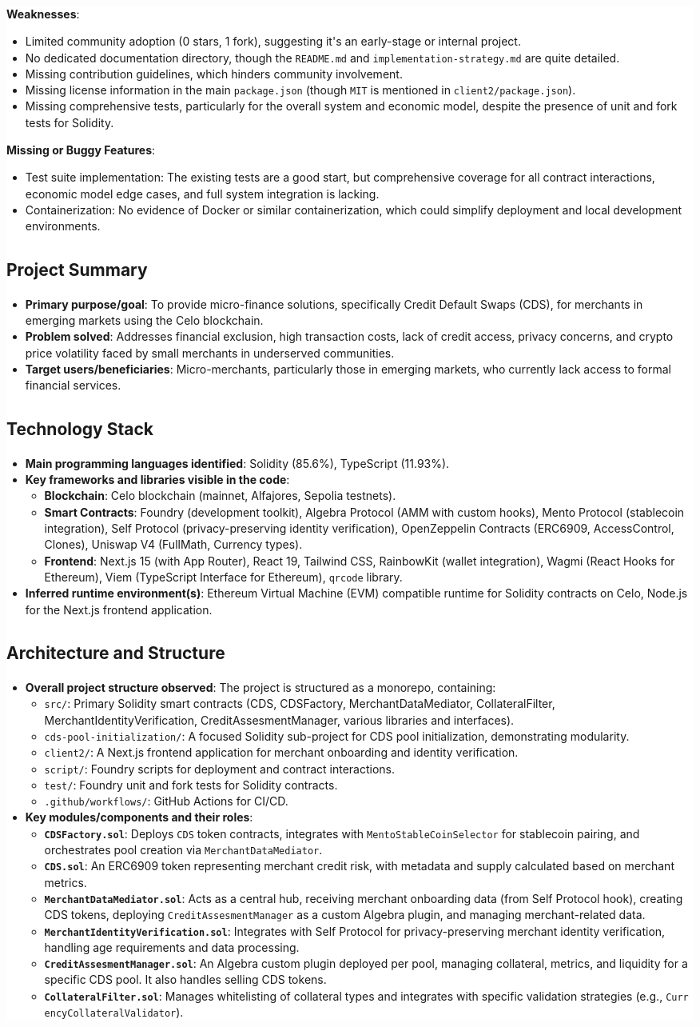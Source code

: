 **Weaknesses**:
- Limited community adoption (0 stars, 1 fork), suggesting it's an early-stage or internal project.
- No dedicated documentation directory, though the `README.md` and `implementation-strategy.md` are quite detailed.
- Missing contribution guidelines, which hinders community involvement.
- Missing license information in the main `package.json` (though `MIT` is mentioned in `client2/package.json`).
- Missing comprehensive tests, particularly for the overall system and economic model, despite the presence of unit and fork tests for Solidity.

**Missing or Buggy Features**:
- Test suite implementation: The existing tests are a good start, but comprehensive coverage for all contract interactions, economic model edge cases, and full system integration is lacking.
- Containerization: No evidence of Docker or similar containerization, which could simplify deployment and local development environments.

## Project Summary
-   **Primary purpose/goal**: To provide micro-finance solutions, specifically Credit Default Swaps (CDS), for merchants in emerging markets using the Celo blockchain.
-   **Problem solved**: Addresses financial exclusion, high transaction costs, lack of credit access, privacy concerns, and crypto price volatility faced by small merchants in underserved communities.
-   **Target users/beneficiaries**: Micro-merchants, particularly those in emerging markets, who currently lack access to formal financial services.

## Technology Stack
-   **Main programming languages identified**: Solidity (85.6%), TypeScript (11.93%).
-   **Key frameworks and libraries visible in the code**:
    *   **Blockchain**: Celo blockchain (mainnet, Alfajores, Sepolia testnets).
    *   **Smart Contracts**: Foundry (development toolkit), Algebra Protocol (AMM with custom hooks), Mento Protocol (stablecoin integration), Self Protocol (privacy-preserving identity verification), OpenZeppelin Contracts (ERC6909, AccessControl, Clones), Uniswap V4 (FullMath, Currency types).
    *   **Frontend**: Next.js 15 (with App Router), React 19, Tailwind CSS, RainbowKit (wallet integration), Wagmi (React Hooks for Ethereum), Viem (TypeScript Interface for Ethereum), `qrcode` library.
-   **Inferred runtime environment(s)**: Ethereum Virtual Machine (EVM) compatible runtime for Solidity contracts on Celo, Node.js for the Next.js frontend application.

## Architecture and Structure
-   **Overall project structure observed**: The project is structured as a monorepo, containing:
    *   `src/`: Primary Solidity smart contracts (CDS, CDSFactory, MerchantDataMediator, CollateralFilter, MerchantIdentityVerification, CreditAssesmentManager, various libraries and interfaces).
    *   `cds-pool-initialization/`: A focused Solidity sub-project for CDS pool initialization, demonstrating modularity.
    *   `client2/`: A Next.js frontend application for merchant onboarding and identity verification.
    *   `script/`: Foundry scripts for deployment and contract interactions.
    *   `test/`: Foundry unit and fork tests for Solidity contracts.
    *   `.github/workflows/`: GitHub Actions for CI/CD.
-   **Key modules/components and their roles**:
    *   **`CDSFactory.sol`**: Deploys `CDS` token contracts, integrates with `MentoStableCoinSelector` for stablecoin pairing, and orchestrates pool creation via `MerchantDataMediator`.
    *   **`CDS.sol`**: An ERC6909 token representing merchant credit risk, with metadata and supply calculated based on merchant metrics.
    *   **`MerchantDataMediator.sol`**: Acts as a central hub, receiving merchant onboarding data (from Self Protocol hook), creating CDS tokens, deploying `CreditAssesmentManager` as a custom Algebra plugin, and managing merchant-related data.
    *   **`MerchantIdentityVerification.sol`**: Integrates with Self Protocol for privacy-preserving merchant identity verification, handling age requirements and data processing.
    *   **`CreditAssesmentManager.sol`**: An Algebra custom plugin deployed per pool, managing collateral, metrics, and liquidity for a specific CDS pool. It also handles selling CDS tokens.
    *   **`CollateralFilter.sol`**: Manages whitelisting of collateral types and integrates with specific validation strategies (e.g., `CurrencyCollateralValidator`).